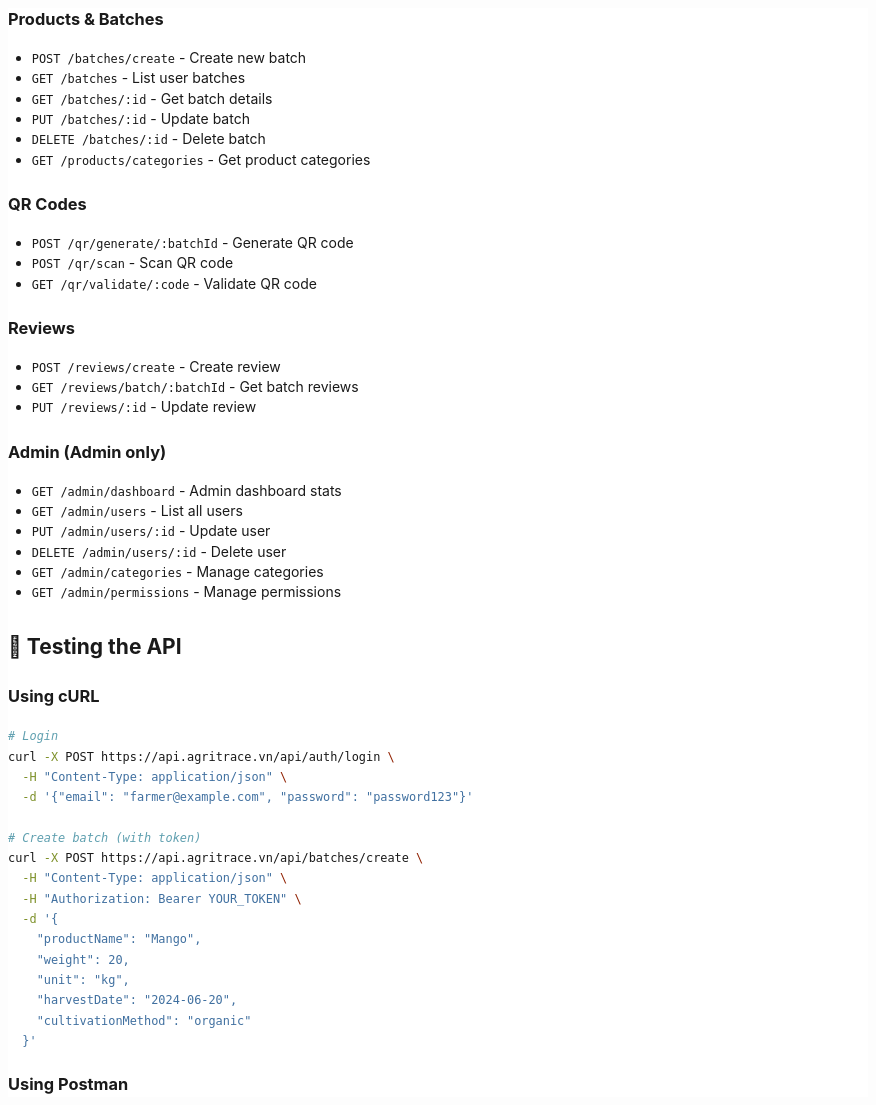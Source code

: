 ### Products & Batches
- `POST /batches/create` - Create new batch
- `GET /batches` - List user batches
- `GET /batches/:id` - Get batch details
- `PUT /batches/:id` - Update batch
- `DELETE /batches/:id` - Delete batch
- `GET /products/categories` - Get product categories

### QR Codes
- `POST /qr/generate/:batchId` - Generate QR code
- `POST /qr/scan` - Scan QR code
- `GET /qr/validate/:code` - Validate QR code

### Reviews
- `POST /reviews/create` - Create review
- `GET /reviews/batch/:batchId` - Get batch reviews
- `PUT /reviews/:id` - Update review

### Admin (Admin only)
- `GET /admin/dashboard` - Admin dashboard stats
- `GET /admin/users` - List all users
- `PUT /admin/users/:id` - Update user
- `DELETE /admin/users/:id` - Delete user
- `GET /admin/categories` - Manage categories
- `GET /admin/permissions` - Manage permissions

## 🧪 Testing the API

### Using cURL

```bash
# Login
curl -X POST https://api.agritrace.vn/api/auth/login \
  -H "Content-Type: application/json" \
  -d '{"email": "farmer@example.com", "password": "password123"}'

# Create batch (with token)
curl -X POST https://api.agritrace.vn/api/batches/create \
  -H "Content-Type: application/json" \
  -H "Authorization: Bearer YOUR_TOKEN" \
  -d '{
    "productName": "Mango",
    "weight": 20,
    "unit": "kg",
    "harvestDate": "2024-06-20",
    "cultivationMethod": "organic"
  }'
```

### Using Postman
